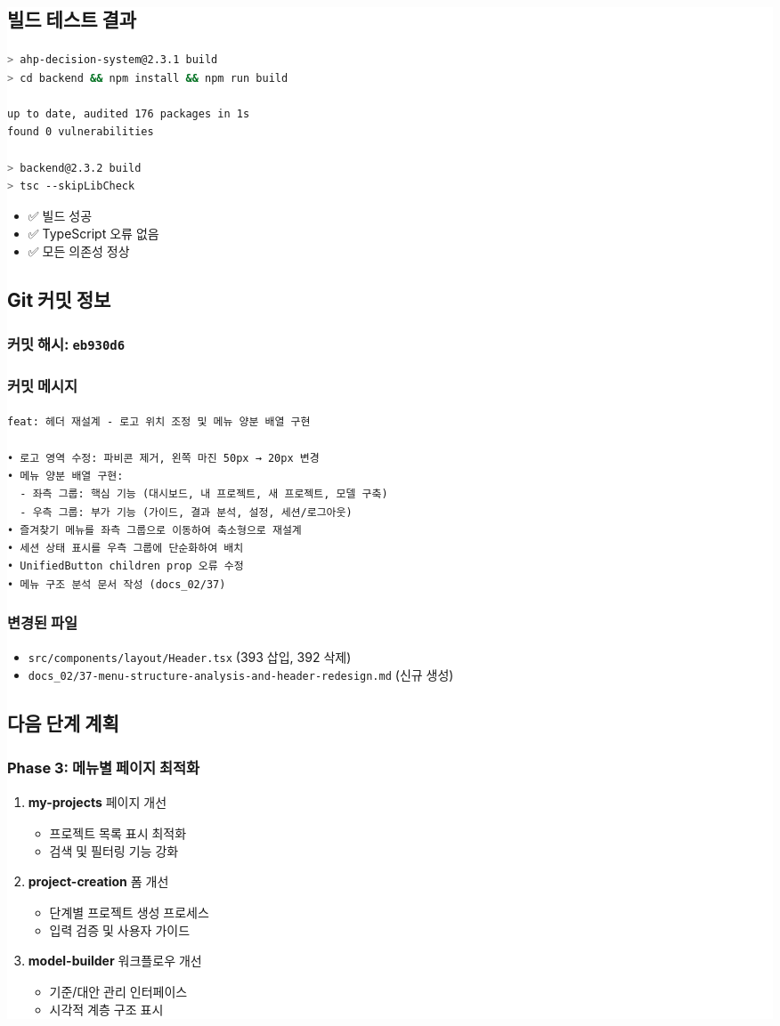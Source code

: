 ## 빌드 테스트 결과

```bash
> ahp-decision-system@2.3.1 build
> cd backend && npm install && npm run build

up to date, audited 176 packages in 1s
found 0 vulnerabilities

> backend@2.3.2 build
> tsc --skipLibCheck
```

- ✅ 빌드 성공
- ✅ TypeScript 오류 없음
- ✅ 모든 의존성 정상

## Git 커밋 정보

### 커밋 해시: `eb930d6`
### 커밋 메시지
```
feat: 헤더 재설계 - 로고 위치 조정 및 메뉴 양분 배열 구현

• 로고 영역 수정: 파비콘 제거, 왼쪽 마진 50px → 20px 변경
• 메뉴 양분 배열 구현:
  - 좌측 그룹: 핵심 기능 (대시보드, 내 프로젝트, 새 프로젝트, 모델 구축)
  - 우측 그룹: 부가 기능 (가이드, 결과 분석, 설정, 세션/로그아웃)
• 즐겨찾기 메뉴를 좌측 그룹으로 이동하여 축소형으로 재설계
• 세션 상태 표시를 우측 그룹에 단순화하여 배치
• UnifiedButton children prop 오류 수정
• 메뉴 구조 분석 문서 작성 (docs_02/37)
```

### 변경된 파일
- `src/components/layout/Header.tsx` (393 삽입, 392 삭제)
- `docs_02/37-menu-structure-analysis-and-header-redesign.md` (신규 생성)

## 다음 단계 계획

### Phase 3: 메뉴별 페이지 최적화
1. **my-projects** 페이지 개선
   - 프로젝트 목록 표시 최적화
   - 검색 및 필터링 기능 강화

2. **project-creation** 폼 개선
   - 단계별 프로젝트 생성 프로세스
   - 입력 검증 및 사용자 가이드

3. **model-builder** 워크플로우 개선
   - 기준/대안 관리 인터페이스
   - 시각적 계층 구조 표시
